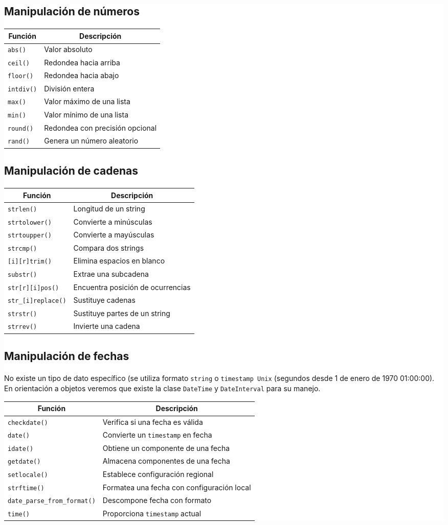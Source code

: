 ## Manipulación de números

| Función    | Descripción                     |
| ---------- | ------------------------------- |
| `abs()`    | Valor absoluto                  |
| `ceil()`   | Redondea hacia arriba           |
| `floor()`  | Redondea hacia abajo            |
| `intdiv()` | División entera                 |
| `max()`    | Valor máximo de una lista       |
| `min()`    | Valor mínimo de una lista       |
| `round()`  | Redondea con precisión opcional |
| `rand()`   | Genera un número aleatorio      |

## Manipulación de cadenas

| Función            | Descripción                       |
| ------------------ | --------------------------------- |
| `strlen()`         | Longitud de un string             |
| `strtolower()`     | Convierte a minúsculas            |
| `strtoupper()`     | Convierte a mayúsculas            |
| `strcmp()`         | Compara dos strings               |
| `[i][r]trim()`     | Elimina espacios en blanco        |
| `substr()`         | Extrae una subcadena              |
| `str[r][i]pos()`   | Encuentra posición de ocurrencias |
| `str_[i]replace()` | Sustituye cadenas                 |
| `strstr()`         | Sustituye partes de un string     |
| `strrev()`         | Invierte una cadena               |

## Manipulación de fechas

No existe un tipo de dato específico (se utiliza formato `string` o `timestamp Unix` (segundos desde 1 de enero de 1970 01:00:00). En orientación a objetos veremos que existe la clase `DateTime` y `DateInterval` para su manejo.

| Función                       | Descripción                                |
| ----------------------------- | ------------------------------------------ |
| `checkdate()`                 | Verifica si una fecha es válida            |
| `date()`                      | Convierte un `timestamp` en fecha          |
| `idate()`                     | Obtiene un componente de una fecha         |
| `getdate()`                   | Almacena componentes de una fecha          |
| `setlocale()`                 | Establece configuración regional           |
| `strftime()`                  | Formatea una fecha con configuración local |
| `date_parse_from_format()`    | Descompone fecha con formato               |
| `time()`                      | Proporciona `timestamp` actual             |